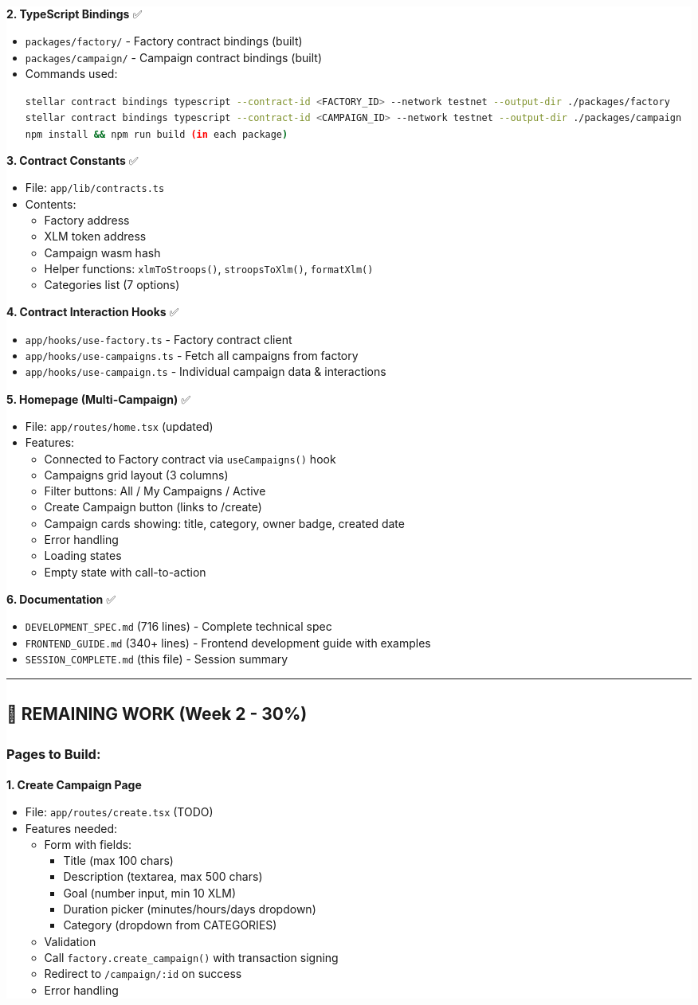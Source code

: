 **2. TypeScript Bindings** ✅
- `packages/factory/` - Factory contract bindings (built)
- `packages/campaign/` - Campaign contract bindings (built)
- Commands used:
  ```bash
  stellar contract bindings typescript --contract-id <FACTORY_ID> --network testnet --output-dir ./packages/factory
  stellar contract bindings typescript --contract-id <CAMPAIGN_ID> --network testnet --output-dir ./packages/campaign
  npm install && npm run build (in each package)
  ```

**3. Contract Constants** ✅
- File: `app/lib/contracts.ts`
- Contents:
  - Factory address
  - XLM token address
  - Campaign wasm hash
  - Helper functions: `xlmToStroops()`, `stroopsToXlm()`, `formatXlm()`
  - Categories list (7 options)

**4. Contract Interaction Hooks** ✅
- `app/hooks/use-factory.ts` - Factory contract client
- `app/hooks/use-campaigns.ts` - Fetch all campaigns from factory
- `app/hooks/use-campaign.ts` - Individual campaign data & interactions

**5. Homepage (Multi-Campaign)** ✅
- File: `app/routes/home.tsx` (updated)
- Features:
  - Connected to Factory contract via `useCampaigns()` hook
  - Campaigns grid layout (3 columns)
  - Filter buttons: All / My Campaigns / Active
  - Create Campaign button (links to /create)
  - Campaign cards showing: title, category, owner badge, created date
  - Error handling
  - Loading states
  - Empty state with call-to-action

**6. Documentation** ✅
- `DEVELOPMENT_SPEC.md` (716 lines) - Complete technical spec
- `FRONTEND_GUIDE.md` (340+ lines) - Frontend development guide with examples
- `SESSION_COMPLETE.md` (this file) - Session summary

---

## 🚧 REMAINING WORK (Week 2 - 30%)

### **Pages to Build:**

**1. Create Campaign Page**
- File: `app/routes/create.tsx` (TODO)
- Features needed:
  - Form with fields:
    - Title (max 100 chars)
    - Description (textarea, max 500 chars)
    - Goal (number input, min 10 XLM)
    - Duration picker (minutes/hours/days dropdown)
    - Category (dropdown from CATEGORIES)
  - Validation
  - Call `factory.create_campaign()` with transaction signing
  - Redirect to `/campaign/:id` on success
  - Error handling
